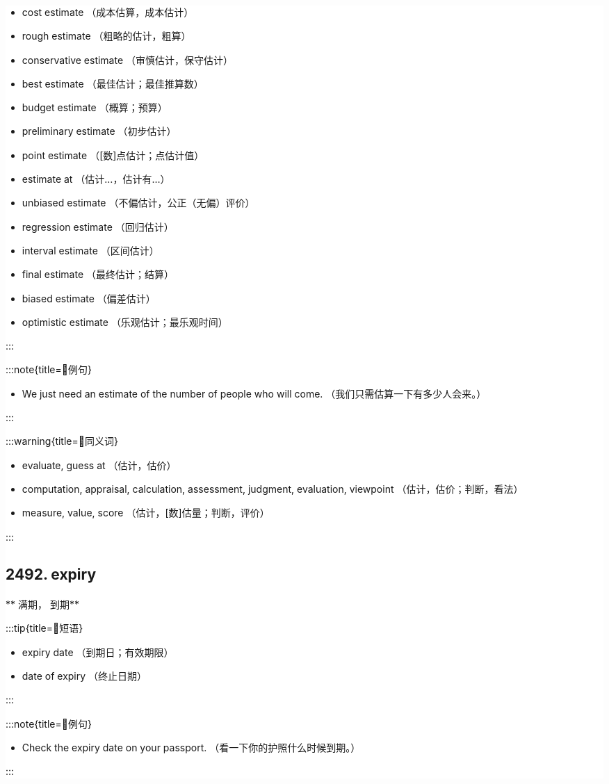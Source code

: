 - cost estimate （成本估算，成本估计）

- rough estimate （粗略的估计，粗算）

- conservative estimate （审慎估计，保守估计）

- best estimate （最佳估计；最佳推算数）

- budget estimate （概算；预算）

- preliminary estimate （初步估计）

- point estimate （[数]点估计；点估计值）

- estimate at （估计…，估计有…）

- unbiased estimate （不偏估计，公正（无偏）评价）

- regression estimate （回归估计）

- interval estimate （区间估计）

- final estimate （最终估计；结算）

- biased estimate （偏差估计）

- optimistic estimate （乐观估计；最乐观时间）

:::

:::note{title=🎤例句}

- We just need an estimate of the number of people who will come. （我们只需估算一下有多少人会来。）

:::

:::warning{title=🤔同义词}

- evaluate, guess at （估计，估价）

- computation, appraisal, calculation, assessment, judgment, evaluation, viewpoint （估计，估价；判断，看法）

- measure, value, score （估计，[数]估量；判断，评价）

:::


## 2492. expiry

** 满期， 到期**

:::tip{title=🤩短语}

- expiry date （到期日；有效期限）

- date of expiry （终止日期）

:::

:::note{title=🎤例句}

- Check the expiry date on your passport. （看一下你的护照什么时候到期。）

:::

